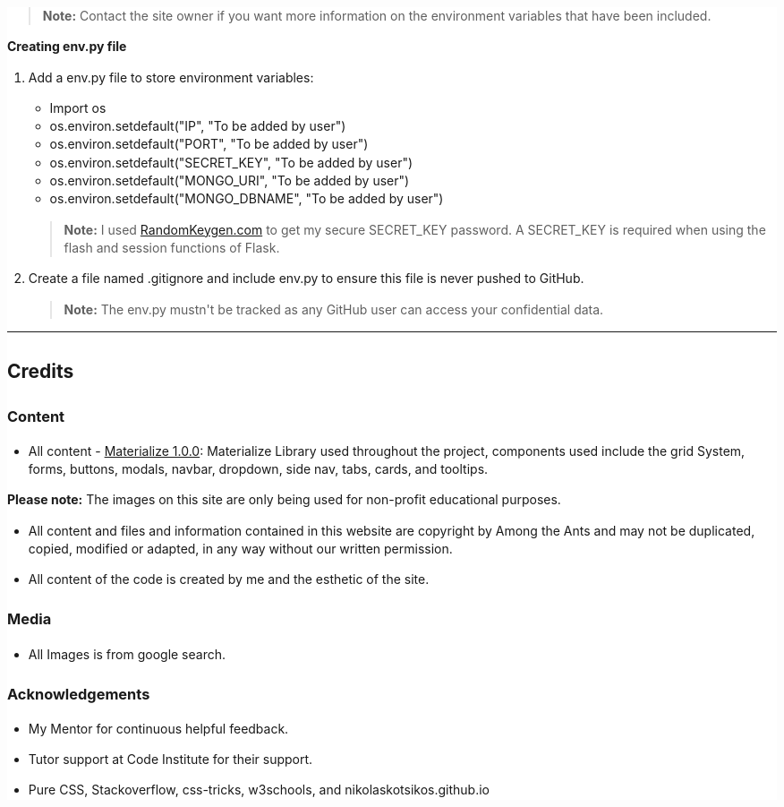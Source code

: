    > **Note:** Contact the site owner if you want more information on the environment variables that have been included.

**Creating env.py file** 

1. Add a env.py file to store environment variables:
   - Import os 
   - os.environ.setdefault("IP", "To be added by user") 
   - os.environ.setdefault("PORT", "To be added by user") 
   - os.environ.setdefault("SECRET_KEY", "To be added by user") 
   - os.environ.setdefault("MONGO_URI", "To be added by user") 
   - os.environ.setdefault("MONGO_DBNAME", "To be added by user")

    > **Note:** I used [RandomKeygen.com](https://randomkeygen.com/) to get my secure SECRET_KEY password. A SECRET_KEY is required when using the flash and session functions of Flask.

 2. Create a file named .gitignore and include env.py to ensure this file is never pushed to GitHub.
    > **Note:** The env.py mustn't be tracked as any GitHub user can access your confidential data.

---




## Credits


### Content
-   All content - [Materialize 1.0.0](https://materializecss.com/): Materialize Library used throughout the project, components used include the grid System, forms, buttons, modals, navbar, dropdown, side nav, tabs, cards, and tooltips.
 

 **Please note:** The images on this site are only being used for non-profit educational purposes.
 - All content and files and information contained in this website are copyright by Among the Ants and may not be duplicated, copied, modified or adapted, in any way without our written permission. 

-   All content of the code is created by me and the esthetic of the site.

### Media

-   All Images is from google search.

### Acknowledgements

-   My Mentor for continuous helpful feedback.

-   Tutor support at Code Institute for their support.

-   Pure CSS, Stackoverflow, css-tricks, w3schools, and nikolaskotsikos.github.io
